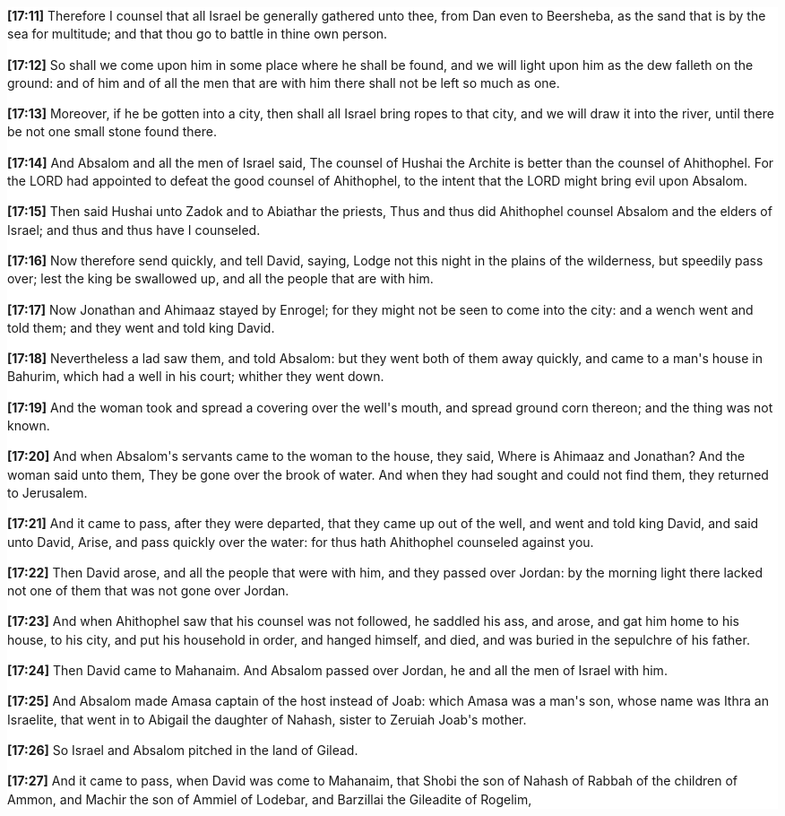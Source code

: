 **[17:11]** Therefore I counsel that all Israel be generally gathered unto thee, from Dan even to Beersheba, as the sand that is by the sea for multitude; and that thou go to battle in thine own person.

**[17:12]** So shall we come upon him in some place where he shall be found, and we will light upon him as the dew falleth on the ground: and of him and of all the men that are with him there shall not be left so much as one.

**[17:13]** Moreover, if he be gotten into a city, then shall all Israel bring ropes to that city, and we will draw it into the river, until there be not one small stone found there.

**[17:14]** And Absalom and all the men of Israel said, The counsel of Hushai the Archite is better than the counsel of Ahithophel. For the LORD had appointed to defeat the good counsel of Ahithophel, to the intent that the LORD might bring evil upon Absalom.

**[17:15]** Then said Hushai unto Zadok and to Abiathar the priests, Thus and thus did Ahithophel counsel Absalom and the elders of Israel; and thus and thus have I counseled.

**[17:16]** Now therefore send quickly, and tell David, saying, Lodge not this night in the plains of the wilderness, but speedily pass over; lest the king be swallowed up, and all the people that are with him.

**[17:17]** Now Jonathan and Ahimaaz stayed by Enrogel; for they might not be seen to come into the city: and a wench went and told them; and they went and told king David.

**[17:18]** Nevertheless a lad saw them, and told Absalom: but they went both of them away quickly, and came to a man's house in Bahurim, which had a well in his court; whither they went down.

**[17:19]** And the woman took and spread a covering over the well's mouth, and spread ground corn thereon; and the thing was not known.

**[17:20]** And when Absalom's servants came to the woman to the house, they said, Where is Ahimaaz and Jonathan? And the woman said unto them, They be gone over the brook of water. And when they had sought and could not find them, they returned to Jerusalem.

**[17:21]** And it came to pass, after they were departed, that they came up out of the well, and went and told king David, and said unto David, Arise, and pass quickly over the water: for thus hath Ahithophel counseled against you.

**[17:22]** Then David arose, and all the people that were with him, and they passed over Jordan: by the morning light there lacked not one of them that was not gone over Jordan.

**[17:23]** And when Ahithophel saw that his counsel was not followed, he saddled his ass, and arose, and gat him home to his house, to his city, and put his household in order, and hanged himself, and died, and was buried in the sepulchre of his father.

**[17:24]** Then David came to Mahanaim. And Absalom passed over Jordan, he and all the men of Israel with him.

**[17:25]** And Absalom made Amasa captain of the host instead of Joab: which Amasa was a man's son, whose name was Ithra an Israelite, that went in to Abigail the daughter of Nahash, sister to Zeruiah Joab's mother.

**[17:26]** So Israel and Absalom pitched in the land of Gilead.

**[17:27]** And it came to pass, when David was come to Mahanaim, that Shobi the son of Nahash of Rabbah of the children of Ammon, and Machir the son of Ammiel of Lodebar, and Barzillai the Gileadite of Rogelim,
